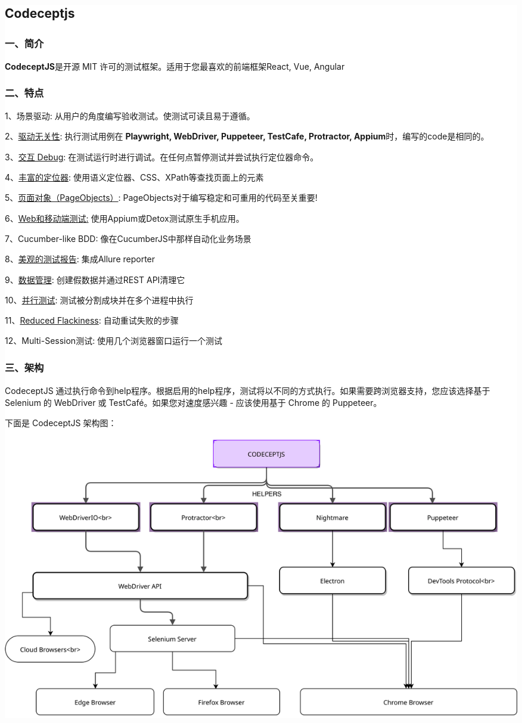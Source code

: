 ## Codeceptjs

### 一、简介

**CodeceptJS**是开源 MIT 许可的测试框架。适用于您最喜欢的前端框架React, Vue, Angular

### 二、特点

1、场景驱动: 从用户的角度编写验收测试。使测试可读且易于遵循。

2、[驱动无关性](https://codecept.io/basics/#architecture): 执行测试用例在 **Playwright, WebDriver, Puppeteer, TestCafe, Protractor, Appium**时，编写的code是相同的。

3、[交互 Debug](https://codecept.io/basics/#debug):  在测试运行时进行调试。在任何点暂停测试并尝试执行定位器命令。

4、[丰富的定位器](https://codecept.io/locators): 使用语义定位器、CSS、XPath等查找页面上的元素

5、[页面对象（PageObjects）](https://codecept.io/pageobjects/):  PageObjects对于编写稳定和可重用的代码至关重要!

6、[Web和移动端测试:](https://codecept.io/mobile/) 使用Appium或Detox测试原生手机应用。

7、Cucumber-like BDD: 像在CucumberJS中那样自动化业务场景

8、[美观的测试报告](https://codecept.io/plugins/#allure): 集成Allure reporter

9、[数据管理](https://codecept.io/data/): 创建假数据并通过REST API清理它

10、[并行测试](https://codecept.io/advanced/#parallel-execution): 测试被分割成块并在多个进程中执行

11、[Reduced Flackiness](https://codecept.io/basics/#retries): 自动重试失败的步骤

12、Multi-Session测试: 使用几个浏览器窗口运行一个测试

### 三、架构

CodeceptJS 通过执行命令到help程序。根据启用的help程序，测试将以不同的方式执行。如果需要跨浏览器支持，您应该选择基于 Selenium 的 WebDriver 或 TestCafé。如果您对速度感兴趣 - 应该使用基于 Chrome 的 Puppeteer。

下面是 CodeceptJS 架构图：

![architecture](./architecture.svg)
